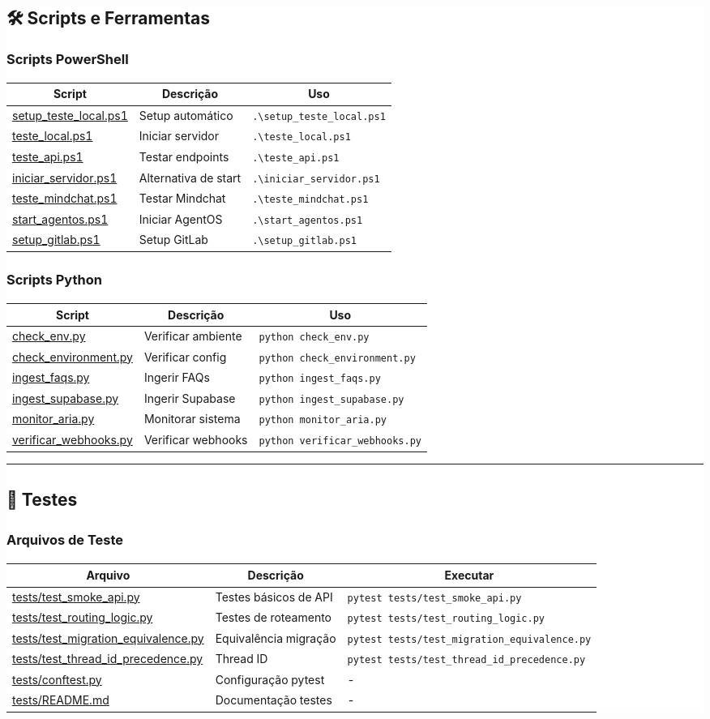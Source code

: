
## 🛠️ Scripts e Ferramentas

### Scripts PowerShell

| Script | Descrição | Uso |
|--------|-----------|-----|
| [setup_teste_local.ps1](setup_teste_local.ps1) | Setup automático | `.\setup_teste_local.ps1` |
| [teste_local.ps1](teste_local.ps1) | Iniciar servidor | `.\teste_local.ps1` |
| [teste_api.ps1](teste_api.ps1) | Testar endpoints | `.\teste_api.ps1` |
| [iniciar_servidor.ps1](iniciar_servidor.ps1) | Alternativa de start | `.\iniciar_servidor.ps1` |
| [teste_mindchat.ps1](teste_mindchat.ps1) | Testar Mindchat | `.\teste_mindchat.ps1` |
| [start_agentos.ps1](start_agentos.ps1) | Iniciar AgentOS | `.\start_agentos.ps1` |
| [setup_gitlab.ps1](setup_gitlab.ps1) | Setup GitLab | `.\setup_gitlab.ps1` |

### Scripts Python

| Script | Descrição | Uso |
|--------|-----------|-----|
| [check_env.py](check_env.py) | Verificar ambiente | `python check_env.py` |
| [check_environment.py](check_environment.py) | Verificar config | `python check_environment.py` |
| [ingest_faqs.py](ingest_faqs.py) | Ingerir FAQs | `python ingest_faqs.py` |
| [ingest_supabase.py](ingest_supabase.py) | Ingerir Supabase | `python ingest_supabase.py` |
| [monitor_aria.py](monitor_aria.py) | Monitorar sistema | `python monitor_aria.py` |
| [verificar_webhooks.py](verificar_webhooks.py) | Verificar webhooks | `python verificar_webhooks.py` |

---

## 🧪 Testes

### Arquivos de Teste

| Arquivo | Descrição | Executar |
|---------|-----------|----------|
| [tests/test_smoke_api.py](tests/test_smoke_api.py) | Testes básicos de API | `pytest tests/test_smoke_api.py` |
| [tests/test_routing_logic.py](tests/test_routing_logic.py) | Testes de roteamento | `pytest tests/test_routing_logic.py` |
| [tests/test_migration_equivalence.py](tests/test_migration_equivalence.py) | Equivalência migração | `pytest tests/test_migration_equivalence.py` |
| [tests/test_thread_id_precedence.py](tests/test_thread_id_precedence.py) | Thread ID | `pytest tests/test_thread_id_precedence.py` |
| [tests/conftest.py](tests/conftest.py) | Configuração pytest | - |
| [tests/README.md](tests/README.md) | Documentação testes | - |
